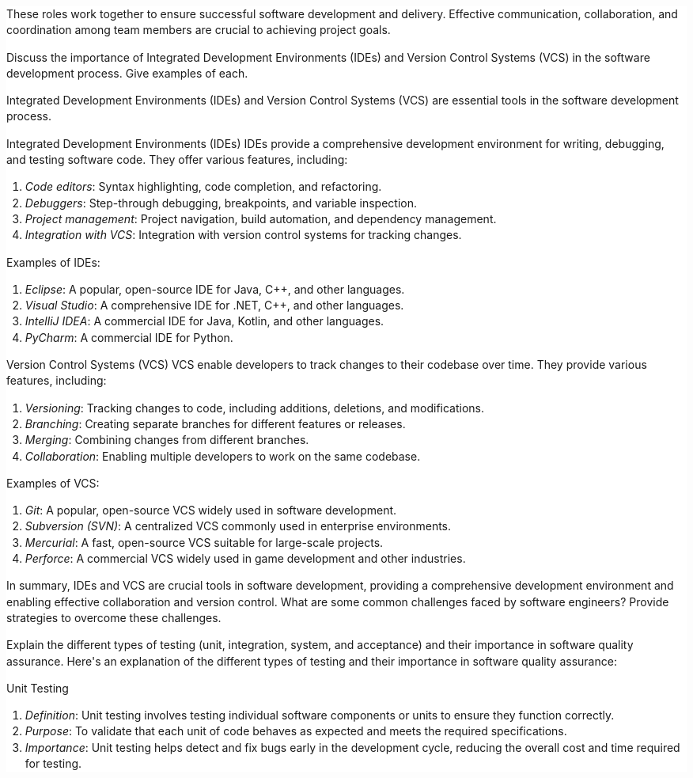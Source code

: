 These roles work together to ensure successful software development and delivery. Effective communication, collaboration, and coordination among team members are crucial to achieving project goals.

Discuss the importance of Integrated Development Environments (IDEs) and Version Control Systems (VCS) in the software development process. Give examples of each.

Integrated Development Environments (IDEs) and Version Control Systems (VCS) are essential tools in the software development process.

Integrated Development Environments (IDEs)
IDEs provide a comprehensive development environment for writing, debugging, and testing software code. They offer various features, including:

1. _Code editors_: Syntax highlighting, code completion, and refactoring.
2. _Debuggers_: Step-through debugging, breakpoints, and variable inspection.
3. _Project management_: Project navigation, build automation, and dependency management.
4. _Integration with VCS_: Integration with version control systems for tracking changes.

Examples of IDEs:

1. _Eclipse_: A popular, open-source IDE for Java, C++, and other languages.
2. _Visual Studio_: A comprehensive IDE for .NET, C++, and other languages.
3. _IntelliJ IDEA_: A commercial IDE for Java, Kotlin, and other languages.
4. _PyCharm_: A commercial IDE for Python.

Version Control Systems (VCS)
VCS enable developers to track changes to their codebase over time. They provide various features, including:

1. _Versioning_: Tracking changes to code, including additions, deletions, and modifications.
2. _Branching_: Creating separate branches for different features or releases.
3. _Merging_: Combining changes from different branches.
4. _Collaboration_: Enabling multiple developers to work on the same codebase.

Examples of VCS:

1. _Git_: A popular, open-source VCS widely used in software development.
2. _Subversion (SVN)_: A centralized VCS commonly used in enterprise environments.
3. _Mercurial_: A fast, open-source VCS suitable for large-scale projects.
4. _Perforce_: A commercial VCS widely used in game development and other industries.

In summary, IDEs and VCS are crucial tools in software development, providing a comprehensive development environment and enabling effective collaboration and version control.
What are some common challenges faced by software engineers? Provide strategies to overcome these challenges.


Explain the different types of testing (unit, integration, system, and acceptance) and their importance in software quality assurance.
Here's an explanation of the different types of testing and their importance in software quality assurance:

Unit Testing
1. *Definition*: Unit testing involves testing individual software components or units to ensure they function correctly.
2. *Purpose*: To validate that each unit of code behaves as expected and meets the required specifications.
3. *Importance*: Unit testing helps detect and fix bugs early in the development cycle, reducing the overall cost and time required for testing.
